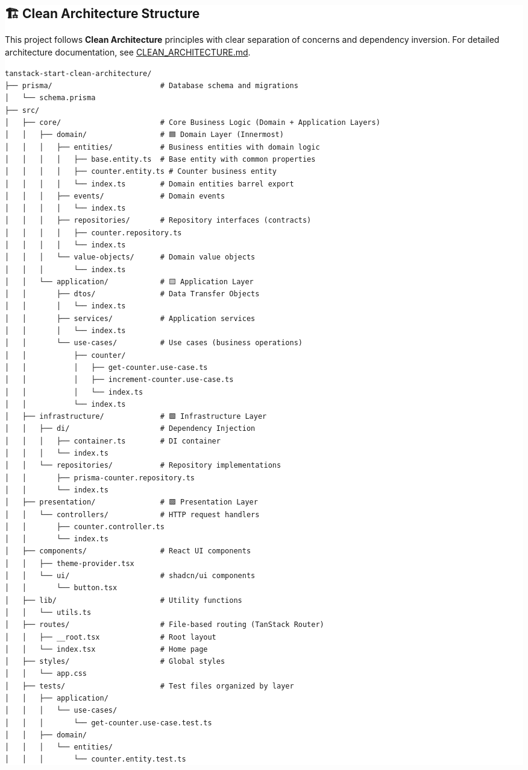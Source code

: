## 🏗️ Clean Architecture Structure

This project follows **Clean Architecture** principles with clear separation of concerns and dependency inversion. For detailed architecture documentation, see [CLEAN_ARCHITECTURE.md](./CLEAN_ARCHITECTURE.md).

```
tanstack-start-clean-architecture/
├── prisma/                         # Database schema and migrations
│   └── schema.prisma
├── src/
│   ├── core/                       # Core Business Logic (Domain + Application Layers)
│   │   ├── domain/                 # 🟦 Domain Layer (Innermost)
│   │   │   ├── entities/           # Business entities with domain logic
│   │   │   │   ├── base.entity.ts  # Base entity with common properties
│   │   │   │   ├── counter.entity.ts # Counter business entity
│   │   │   │   └── index.ts        # Domain entities barrel export
│   │   │   ├── events/             # Domain events
│   │   │   │   └── index.ts
│   │   │   ├── repositories/       # Repository interfaces (contracts)
│   │   │   │   ├── counter.repository.ts
│   │   │   │   └── index.ts
│   │   │   └── value-objects/      # Domain value objects
│   │   │       └── index.ts
│   │   └── application/            # 🟨 Application Layer
│   │       ├── dtos/               # Data Transfer Objects
│   │       │   └── index.ts
│   │       ├── services/           # Application services
│   │       │   └── index.ts
│   │       └── use-cases/          # Use cases (business operations)
│   │           ├── counter/
│   │           │   ├── get-counter.use-case.ts
│   │           │   ├── increment-counter.use-case.ts
│   │           │   └── index.ts
│   │           └── index.ts
│   ├── infrastructure/             # 🟩 Infrastructure Layer
│   │   ├── di/                     # Dependency Injection
│   │   │   ├── container.ts        # DI container
│   │   │   └── index.ts
│   │   └── repositories/           # Repository implementations
│   │       ├── prisma-counter.repository.ts
│   │       └── index.ts
│   ├── presentation/               # 🟪 Presentation Layer
│   │   └── controllers/            # HTTP request handlers
│   │       ├── counter.controller.ts
│   │       └── index.ts
│   ├── components/                 # React UI components
│   │   ├── theme-provider.tsx
│   │   └── ui/                     # shadcn/ui components
│   │       └── button.tsx
│   ├── lib/                        # Utility functions
│   │   └── utils.ts
│   ├── routes/                     # File-based routing (TanStack Router)
│   │   ├── __root.tsx              # Root layout
│   │   └── index.tsx               # Home page
│   ├── styles/                     # Global styles
│   │   └── app.css
│   ├── tests/                      # Test files organized by layer
│   │   ├── application/
│   │   │   └── use-cases/
│   │   │       └── get-counter.use-case.test.ts
│   │   ├── domain/
│   │   │   └── entities/
│   │   │       └── counter.entity.test.ts
```